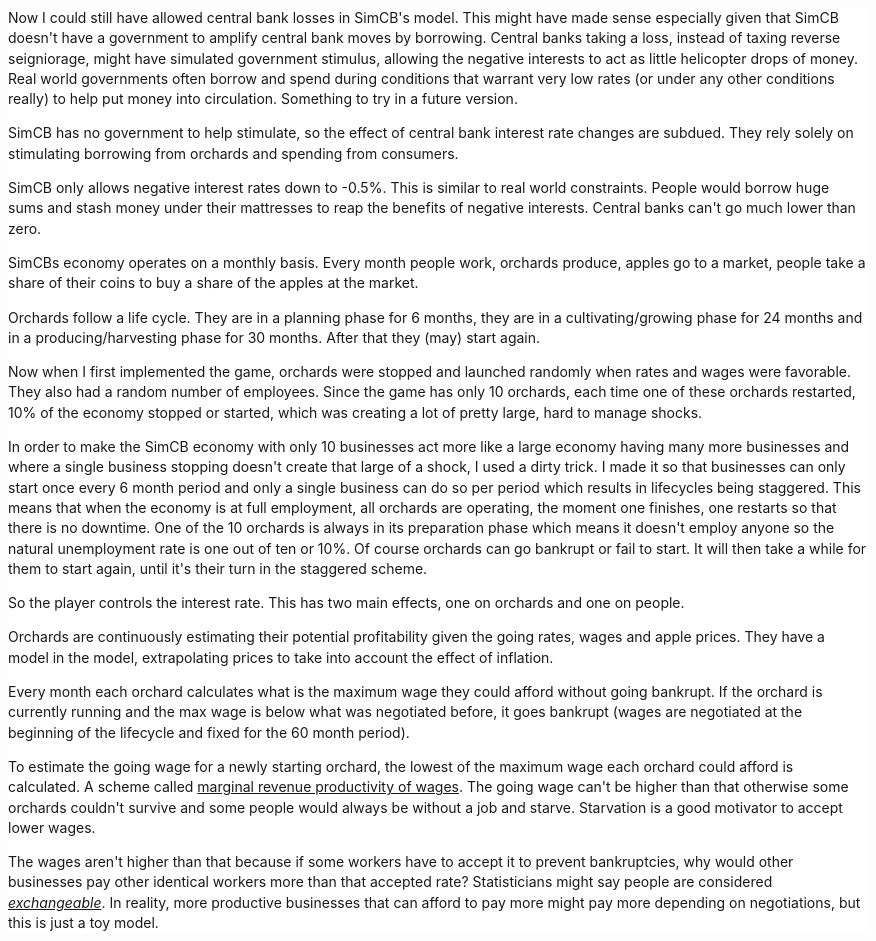 Now I could still have allowed central bank losses in SimCB's model. This might have made sense especially given that SimCB doesn't have a government to amplify central bank moves by borrowing. Central banks taking a loss, instead of taxing reverse seigniorage, might have simulated government stimulus, allowing the negative interests to act as little helicopter drops of money. Real world governments often borrow and spend during conditions that warrant very low rates (or under any other conditions really) to help put money into circulation. Something to try in a future version.

SimCB has no government to help stimulate, so the effect of central bank interest rate changes are subdued. They rely solely on stimulating borrowing from orchards and spending from consumers.

SimCB only allows negative interest rates down to -0.5%. This is similar to real world constraints. People would borrow huge sums and stash money under their mattresses to reap the benefits of negative interests. Central banks can't go much lower than zero.

SimCBs economy operates on a monthly basis. Every month people work, orchards produce, apples go to a market, people take a share of their coins to buy a share of the apples at the market.

Orchards follow a life cycle. They are in a planning phase for 6 months, they are in a cultivating/growing phase for 24 months and in a producing/harvesting phase for 30 months. After that they (may) start again.

Now when I first implemented the game, orchards were stopped and launched randomly when rates and wages were favorable. They also had a random number of employees. Since the game has only 10 orchards, each time one of these orchards restarted, 10% of the economy stopped or started, which was creating a lot of pretty large, hard to manage shocks.

In order to make the SimCB economy with only 10 businesses act more like a large economy having many more businesses and where a single business stopping doesn't create that large of a shock, I used a dirty trick. I made it so that businesses can only start once every 6 month period and only a single business can do so per period which results in lifecycles being staggered. This means that when the economy is at full employment, all orchards are operating, the moment one finishes, one restarts so that there is no downtime. One of the 10 orchards is always in its preparation phase which means it doesn't employ anyone so the natural unemployment rate is one out of ten or 10%. Of course orchards can go bankrupt or fail to start. It will then take a while for them to start again, until it's their turn in the staggered scheme.

So the player controls the interest rate. This has two main effects, one on orchards and one on people.

Orchards are continuously estimating their potential profitability given the going rates, wages and apple prices. They have a model in the model, extrapolating prices to take into account the effect of inflation.

Every month each orchard calculates what is the maximum wage they could afford without going bankrupt. If the orchard is currently running and the max wage is below what was negotiated before, it goes bankrupt (wages are negotiated at the beginning of the lifecycle and fixed for the 60 month period).

To estimate the going wage for a newly starting orchard, the lowest of the maximum wage each orchard could afford is calculated. A scheme called [marginal revenue productivity of wages](https://en.wikipedia.org/wiki/Marginal_revenue_productivity_theory_of_wages). The going wage can't be higher than that otherwise some orchards couldn't survive and some people would always be without a job and starve. Starvation is a good motivator to accept lower wages.

The wages aren't higher than that because if some workers have to accept it to prevent bankruptcies, why would other businesses pay other identical workers more than that accepted rate? Statisticians might say people are considered [_exchangeable_](https://stats.stackexchange.com/questions/3520/can-someone-explain-the-concept-of-exchangeability). In reality, more productive businesses that can afford to pay more might pay more depending on negotiations, but this is just a toy model.
